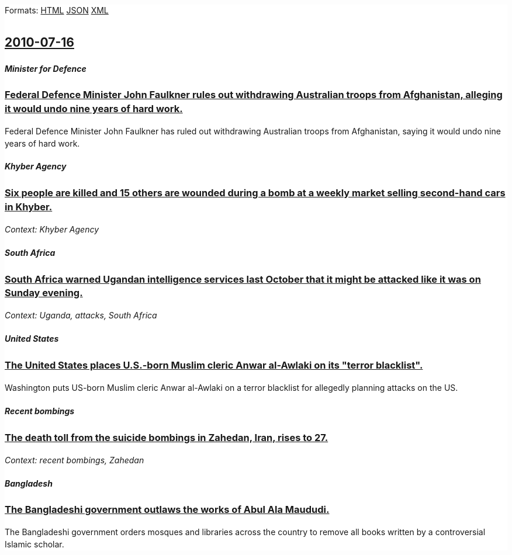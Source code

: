 
Formats: [HTML](2010/07/16/index.html)  [JSON](2010/07/16/index.json)  [XML](2010/07/16/index.xml)  

## [2010-07-16](/news/2010/07/16/index.md)

##### Minister for Defence
### [Federal Defence Minister John Faulkner rules out withdrawing Australian troops from Afghanistan, alleging it would undo nine years of hard work. ](/news/2010/07/16/federal-defence-minister-john-faulkner-rules-out-withdrawing-australian-troops-from-afghanistan-alleging-it-would-undo-nine-years-of-hard-w.md)
Federal Defence Minister John Faulkner has ruled out withdrawing Australian troops from Afghanistan, saying it would undo nine years of hard work.

##### Khyber Agency
### [Six people are killed and 15 others are wounded during a bomb at a weekly market selling second-hand cars in Khyber. ](/news/2010/07/16/six-people-are-killed-and-15-others-are-wounded-during-a-bomb-at-a-weekly-market-selling-second-hand-cars-in-khyber.md)
_Context: Khyber Agency_

##### South Africa
### [South Africa warned Ugandan intelligence services last October that it might be attacked like it was on Sunday evening. ](/news/2010/07/16/south-africa-warned-ugandan-intelligence-services-last-october-that-it-might-be-attacked-like-it-was-on-sunday-evening.md)
_Context: Uganda, attacks, South Africa_

##### United States
### [The United States places U.S.-born Muslim cleric Anwar al-Awlaki on its "terror blacklist". ](/news/2010/07/16/the-united-states-places-u-s-born-muslim-cleric-anwar-al-awlaki-on-its-terror-blacklist.md)
Washington puts US-born Muslim cleric Anwar al-Awlaki on a terror blacklist for allegedly planning attacks on the US.

##### Recent bombings
### [The death toll from the suicide bombings in Zahedan, Iran, rises to 27. ](/news/2010/07/16/the-death-toll-from-the-suicide-bombings-in-zahedan-iran-rises-to-27.md)
_Context: recent bombings, Zahedan_

##### Bangladesh
### [The Bangladeshi government outlaws the works of Abul Ala Maududi. ](/news/2010/07/16/the-bangladeshi-government-outlaws-the-works-of-abul-ala-maududi.md)
The Bangladeshi government orders mosques and libraries across the country to remove all books written by a controversial Islamic scholar.
